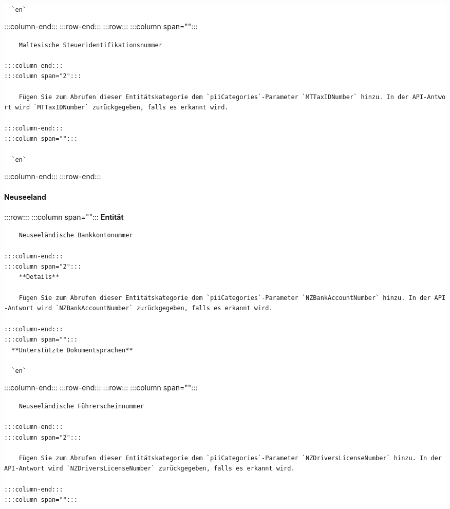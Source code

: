       `en`
      
   :::column-end:::
:::row-end:::
:::row:::
    :::column span="":::

        Maltesische Steueridentifikationsnummer

    :::column-end:::
    :::column span="2":::

        Fügen Sie zum Abrufen dieser Entitätskategorie dem `piiCategories`-Parameter `MTTaxIDNumber` hinzu. In der API-Antwort wird `MTTaxIDNumber` zurückgegeben, falls es erkannt wird.
      
    :::column-end:::
    :::column span="":::

      `en`
      
   :::column-end:::
:::row-end:::


#### <a name="new-zealand"></a>Neuseeland

:::row:::
    :::column span="":::
        **Entität**

        Neuseeländische Bankkontonummer

    :::column-end:::
    :::column span="2":::
        **Details**

        Fügen Sie zum Abrufen dieser Entitätskategorie dem `piiCategories`-Parameter `NZBankAccountNumber` hinzu. In der API-Antwort wird `NZBankAccountNumber` zurückgegeben, falls es erkannt wird.
      
    :::column-end:::
    :::column span="":::
      **Unterstützte Dokumentsprachen**

      `en`
      
   :::column-end:::
:::row-end:::
:::row:::
    :::column span="":::

        Neuseeländische Führerscheinnummer

    :::column-end:::
    :::column span="2":::

        Fügen Sie zum Abrufen dieser Entitätskategorie dem `piiCategories`-Parameter `NZDriversLicenseNumber` hinzu. In der API-Antwort wird `NZDriversLicenseNumber` zurückgegeben, falls es erkannt wird.
      
    :::column-end:::
    :::column span="":::

